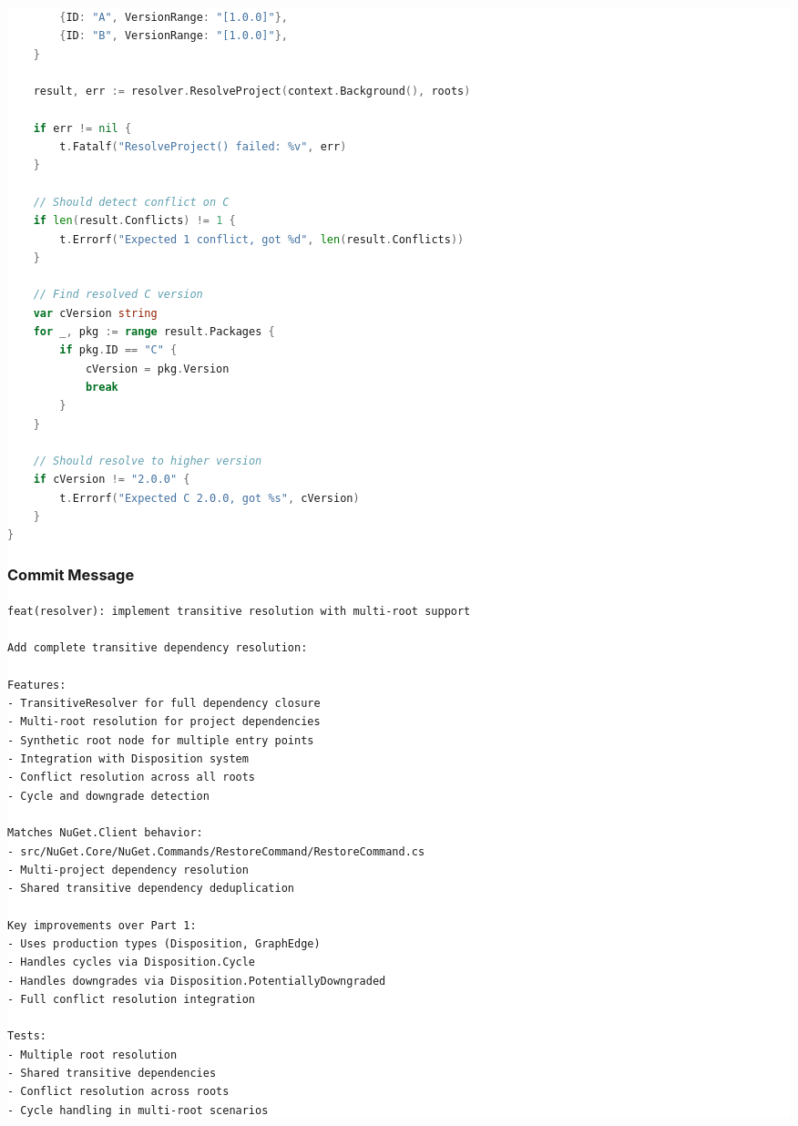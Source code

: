 ```go
		{ID: "A", VersionRange: "[1.0.0]"},
		{ID: "B", VersionRange: "[1.0.0]"},
	}

	result, err := resolver.ResolveProject(context.Background(), roots)

	if err != nil {
		t.Fatalf("ResolveProject() failed: %v", err)
	}

	// Should detect conflict on C
	if len(result.Conflicts) != 1 {
		t.Errorf("Expected 1 conflict, got %d", len(result.Conflicts))
	}

	// Find resolved C version
	var cVersion string
	for _, pkg := range result.Packages {
		if pkg.ID == "C" {
			cVersion = pkg.Version
			break
		}
	}

	// Should resolve to higher version
	if cVersion != "2.0.0" {
		t.Errorf("Expected C 2.0.0, got %s", cVersion)
	}
}
```

### Commit Message

```
feat(resolver): implement transitive resolution with multi-root support

Add complete transitive dependency resolution:

Features:
- TransitiveResolver for full dependency closure
- Multi-root resolution for project dependencies
- Synthetic root node for multiple entry points
- Integration with Disposition system
- Conflict resolution across all roots
- Cycle and downgrade detection

Matches NuGet.Client behavior:
- src/NuGet.Core/NuGet.Commands/RestoreCommand/RestoreCommand.cs
- Multi-project dependency resolution
- Shared transitive dependency deduplication

Key improvements over Part 1:
- Uses production types (Disposition, GraphEdge)
- Handles cycles via Disposition.Cycle
- Handles downgrades via Disposition.PotentiallyDowngraded
- Full conflict resolution integration

Tests:
- Multiple root resolution
- Shared transitive dependencies
- Conflict resolution across roots
- Cycle handling in multi-root scenarios

```